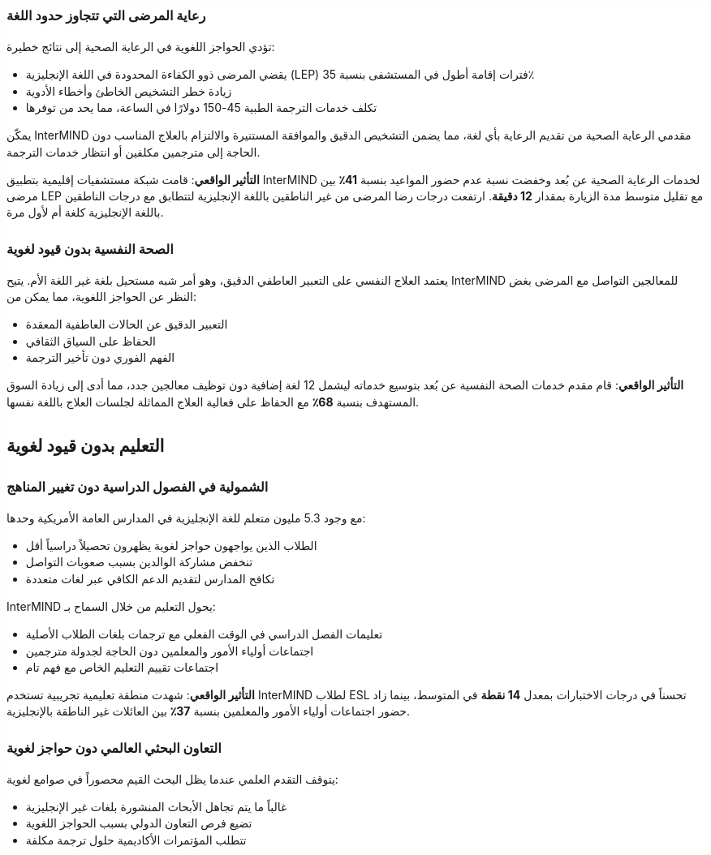 ### رعاية المرضى التي تتجاوز حدود اللغة

تؤدي الحواجز اللغوية في الرعاية الصحية إلى نتائج خطيرة:

- يقضي المرضى ذوو الكفاءة المحدودة في اللغة الإنجليزية (LEP) فترات إقامة أطول في المستشفى بنسبة 35٪
- زيادة خطر التشخيص الخاطئ وأخطاء الأدوية
- تكلف خدمات الترجمة الطبية 45-150 دولارًا في الساعة، مما يحد من توفرها

يمكّن InterMIND مقدمي الرعاية الصحية من تقديم الرعاية بأي لغة، مما يضمن التشخيص الدقيق والموافقة المستنيرة والالتزام بالعلاج المناسب دون الحاجة إلى مترجمين مكلفين أو انتظار خدمات الترجمة.

**التأثير الواقعي**: قامت شبكة مستشفيات إقليمية بتطبيق InterMIND لخدمات الرعاية الصحية عن بُعد وخفضت نسبة عدم حضور المواعيد بنسبة **41٪** بين مرضى LEP مع تقليل متوسط مدة الزيارة بمقدار **12 دقيقة**. ارتفعت درجات رضا المرضى من غير الناطقين باللغة الإنجليزية لتتطابق مع درجات الناطقين باللغة الإنجليزية كلغة أم لأول مرة.

### الصحة النفسية بدون قيود لغوية

يعتمد العلاج النفسي على التعبير العاطفي الدقيق، وهو أمر شبه مستحيل بلغة غير اللغة الأم. يتيح InterMIND للمعالجين التواصل مع المرضى بغض النظر عن الحواجز اللغوية، مما يمكن من:

- التعبير الدقيق عن الحالات العاطفية المعقدة
- الحفاظ على السياق الثقافي
- الفهم الفوري دون تأخير الترجمة

**التأثير الواقعي**: قام مقدم خدمات الصحة النفسية عن بُعد بتوسيع خدماته ليشمل 12 لغة إضافية دون توظيف معالجين جدد، مما أدى إلى زيادة السوق المستهدف بنسبة **68٪** مع الحفاظ على فعالية العلاج المماثلة لجلسات العلاج باللغة نفسها.

## التعليم بدون قيود لغوية

### الشمولية في الفصول الدراسية دون تغيير المناهج

مع وجود 5.3 مليون متعلم للغة الإنجليزية في المدارس العامة الأمريكية وحدها:

- الطلاب الذين يواجهون حواجز لغوية يظهرون تحصيلاً دراسياً أقل
- تنخفض مشاركة الوالدين بسبب صعوبات التواصل
- تكافح المدارس لتقديم الدعم الكافي عبر لغات متعددة

InterMIND يحول التعليم من خلال السماح بـ:

- تعليمات الفصل الدراسي في الوقت الفعلي مع ترجمات بلغات الطلاب الأصلية
- اجتماعات أولياء الأمور والمعلمين دون الحاجة لجدولة مترجمين
- اجتماعات تقييم التعليم الخاص مع فهم تام

**التأثير الواقعي**: شهدت منطقة تعليمية تجريبية تستخدم InterMIND لطلاب ESL تحسناً في درجات الاختبارات بمعدل **14 نقطة** في المتوسط، بينما زاد حضور اجتماعات أولياء الأمور والمعلمين بنسبة **37٪** بين العائلات غير الناطقة بالإنجليزية.

### التعاون البحثي العالمي دون حواجز لغوية

يتوقف التقدم العلمي عندما يظل البحث القيم محصوراً في صوامع لغوية:

- غالباً ما يتم تجاهل الأبحاث المنشورة بلغات غير الإنجليزية
- تضيع فرص التعاون الدولي بسبب الحواجز اللغوية
- تتطلب المؤتمرات الأكاديمية حلول ترجمة مكلفة

